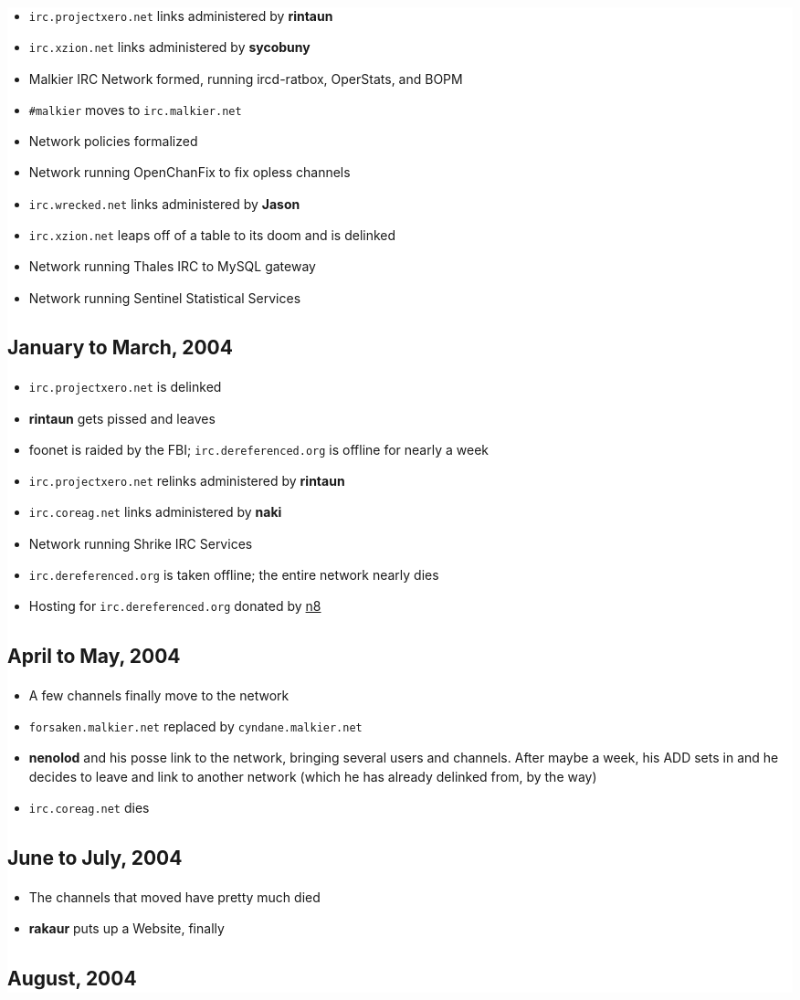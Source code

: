 * `irc.projectxero.net` links administered by **rintaun**

* `irc.xzion.net` links administered by **sycobuny**

* Malkier IRC Network formed, running ircd-ratbox, OperStats, and BOPM

* `#malkier` moves to `irc.malkier.net`

* Network policies formalized

* Network running OpenChanFix to fix opless channels

* `irc.wrecked.net` links administered by **Jason**

* `irc.xzion.net` leaps off of a table to its doom and is delinked

* Network running Thales IRC to MySQL gateway

* Network running Sentinel Statistical Services

## January to March, 2004 ##

* `irc.projectxero.net` is delinked

* **rintaun** gets pissed and leaves

* foonet is raided by the FBI; `irc.dereferenced.org` is offline for nearly a
  week

* `irc.projectxero.net` relinks administered by **rintaun**

* `irc.coreag.net` links administered by **naki**

* Network running Shrike IRC Services

* `irc.dereferenced.org` is taken offline; the entire network nearly dies

* Hosting for `irc.dereferenced.org` donated by [n8](http://www.reverse.net/)

## April to May, 2004 ##

* A few channels finally move to the network

* `forsaken.malkier.net` replaced by `cyndane.malkier.net`

* **nenolod** and his posse link to the network, bringing several users and
  channels. After maybe a week, his ADD sets in and he decides to leave and
  link to another network (which he has already delinked from, by the way)

* `irc.coreag.net` dies

## June to July, 2004 ##

* The channels that moved have pretty much died

* **rakaur** puts up a Website, finally

## August, 2004 ##
